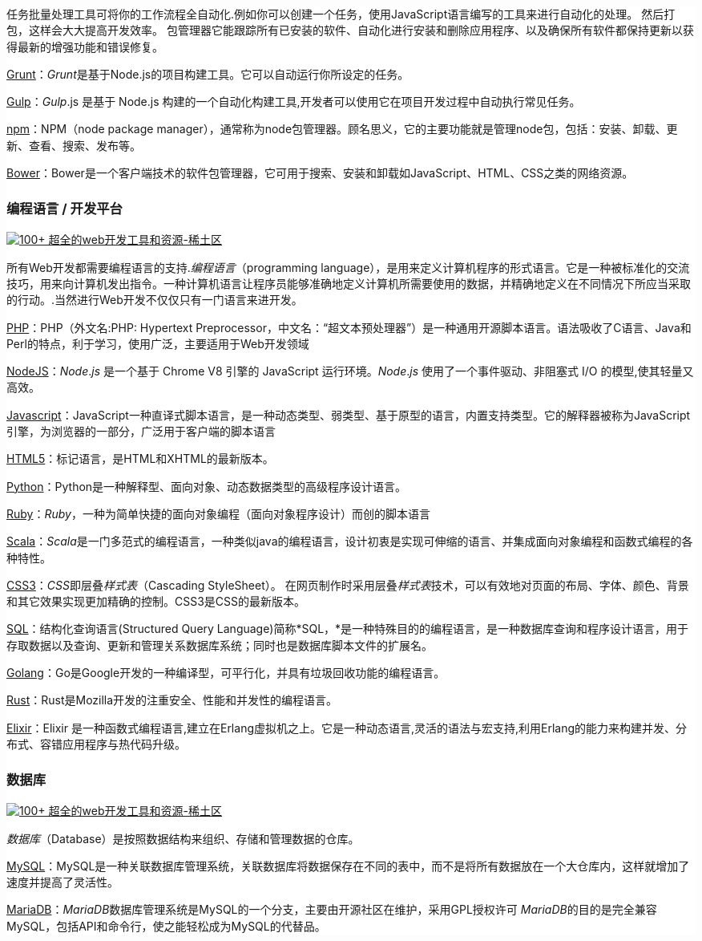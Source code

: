 任务批量处理工具可将你的工作流程全自动化.例如你可以创建一个任务，使用JavaScript语言编写的工具来进行自动化的处理。 然后打包，这样会大大提高开发效率。 包管理器它能跟踪所有已安装的软件、自动化进行安装和删除应用程序、以及确保所有软件都保持更新以获得最新的增强功能和错误修复。

[Grunt](http://gruntjs.com/)：*Grunt*是基于Node.js的项目构建工具。它可以自动运行你所设定的任务。

[Gulp](http://gulpjs.com/)：*Gulp*.js 是基于 Node.js 构建的一个自动化构建工具,开发者可以使用它在项目开发过程中自动执行常见任务。

[npm](https://www.npmjs.com/)：NPM（node package manager），通常称为node包管理器。顾名思义，它的主要功能就是管理node包，包括：安装、卸载、更新、查看、搜索、发布等。

[Bower](http://bower.io/)：Bower是一个客户端技术的软件包管理器，它可用于搜索、安装和卸载如JavaScript、HTML、CSS之类的网络资源。

### 编程语言 / 开发平台
[![100+ 超全的web开发工具和资源-稀土区](https://blog.keycdn.com/blog/wp-content/uploads/2016/02/programming-languages.webp)](https://ww2.sinaimg.cn/large/72f96cbagw1f49eimuqt3j20k506ewew)

所有Web开发都需要编程语言的支持.*编程语言*（programming language），是用来定义计算机程序的形式语言。它是一种被标准化的交流技巧，用来向计算机发出指令。一种计算机语言让程序员能够准确地定义计算机所需要使用的数据，并精确地定义在不同情况下所应当采取的行动。.当然进行Web开发不仅仅只有一门语言来进开发。

[PHP](http://php.net/)：PHP（外文名:PHP: Hypertext Preprocessor，中文名：“超文本预处理器”）是一种通用开源脚本语言。语法吸收了C语言、Java和Perl的特点，利于学习，使用广泛，主要适用于Web开发领域

[NodeJS](https://nodejs.org/en/)：*Node*.*js* 是一个基于 Chrome V8 引擎的 JavaScript 运行环境。*Node*.*js* 使用了一个事件驱动、非阻塞式 I/O 的模型,使其轻量又高效。

[Javascript](https://en.wikipedia.org/wiki/JavaScript)：JavaScript一种直译式脚本语言，是一种动态类型、弱类型、基于原型的语言，内置支持类型。它的解释器被称为JavaScript引擎，为浏览器的一部分，广泛用于客户端的脚本语言

[HTML5](https://www.w3.org/TR/html5/)：标记语言，是HTML和XHTML的最新版本。

[Python](https://www.python.org/)：Python是一种解释型、面向对象、动态数据类型的高级程序设计语言。

[Ruby](https://www.ruby-lang.org/en/)：*Ruby*，一种为简单快捷的面向对象编程（面向对象程序设计）而创的脚本语言

[Scala](http://www.scala-lang.org/)：*Scala*是一门多范式的编程语言，一种类似java的编程语言，设计初衷是实现可伸缩的语言、并集成面向对象编程和函数式编程的各种特性。

[CSS3](https://developer.mozilla.org/en-US/docs/Web/CSS/CSS3)：*CSS*即层叠*样式表*（Cascading StyleSheet）。 在网页制作时采用层叠*样式表*技术，可以有效地对页面的布局、字体、颜色、背景和其它效果实现更加精确的控制。CSS3是CSS的最新版本。

[SQL](https://en.wikipedia.org/wiki/SQL)：结构化查询语言(Structured Query Language)简称*SQL，*是一种特殊目的的编程语言，是一种数据库查询和程序设计语言，用于存取数据以及查询、更新和管理关系数据库系统；同时也是数据库脚本文件的扩展名。

[Golang](https://golang.org/)：Go是Google开发的一种编译型，可平行化，并具有垃圾回收功能的编程语言。

[Rust](https://www.rust-lang.org/)：Rust是Mozilla开发的注重安全、性能和并发性的编程语言。

[Elixir](http://elixir-lang.org/)：Elixir 是一种函数式编程语言,建立在Erlang虚拟机之上。它是一种动态语言,灵活的语法与宏支持,利用Erlang的能力来构建并发、分布式、容错应用程序与热代码升级。

### 数据库
[![100+ 超全的web开发工具和资源-稀土区](https://blog.keycdn.com/blog/wp-content/uploads/2016/02/databases.webp)](https://ww1.sinaimg.cn/large/72f96cbagw1f49eiztykmj20k506eweu)

*数据库*（Database）是按照数据结构来组织、存储和管理数据的仓库。

[MySQL](https://www.mysql.com/)：MySQL是一种关联数据库管理系统，关联数据库将数据保存在不同的表中，而不是将所有数据放在一个大仓库内，这样就增加了速度并提高了灵活性。

[MariaDB](https://mariadb.org/)：*MariaDB*数据库管理系统是MySQL的一个分支，主要由开源社区在维护，采用GPL授权许可 *MariaDB*的目的是完全兼容MySQL，包括API和命令行，使之能轻松成为MySQL的代替品。
